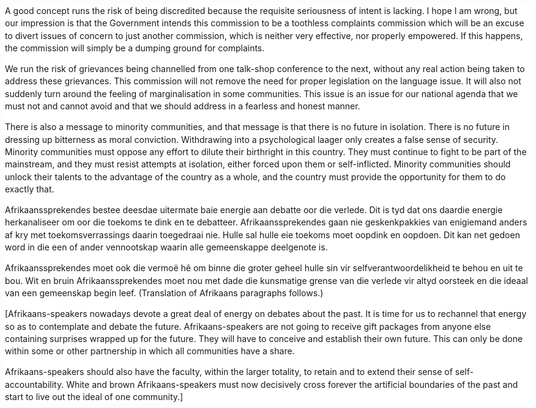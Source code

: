 A good concept runs the risk of being discredited because the requisite
seriousness of intent is lacking. I hope I am wrong, but our impression is
that the Government intends this commission to be a toothless complaints
commission which will be an excuse to divert issues of concern to just
another commission, which is neither very effective, nor properly
empowered. If this happens, the commission will simply be a dumping ground
for complaints.

We run the risk of grievances being channelled from one talk-shop
conference to the next, without any real action being taken to address
these grievances. This commission will not remove the need for proper
legislation on the language issue. It will also not suddenly turn around
the feeling of marginalisation in some communities. This issue is an issue
for our national agenda that we must not and cannot avoid and that we
should address in a fearless and honest manner.

There is also a message to minority communities, and that message is that
there is no future in isolation. There is no future in dressing up
bitterness as moral conviction. Withdrawing into a psychological laager
only creates a false sense of security. Minority communities must oppose
any effort to dilute their birthright in this country. They must continue
to fight to be part of the mainstream, and they must resist attempts at
isolation, either forced upon them or self-inflicted. Minority communities
should unlock their talents to the advantage of the country as a whole, and
the country must provide the opportunity for them to do exactly that.

Afrikaanssprekendes bestee deesdae uitermate baie energie aan debatte oor
die verlede. Dit is tyd dat ons daardie energie herkanaliseer om oor die
toekoms te dink en te debatteer. Afrikaanssprekendes gaan nie
geskenkpakkies van enigiemand anders af kry met toekomsverrassings daarin
toegedraai nie. Hulle sal hulle eie toekoms moet oopdink en oopdoen. Dit
kan net gedoen word in die een of ander vennootskap waarin alle
gemeenskappe deelgenote is.

Afrikaanssprekendes moet ook die vermoë hê om binne die groter geheel hulle
sin vir selfverantwoordelikheid te behou en uit te bou. Wit en bruin
Afrikaanssprekendes moet nou met dade die kunsmatige grense van die verlede
vir altyd oorsteek en die ideaal van een gemeenskap begin leef.
(Translation of Afrikaans paragraphs follows.)

[Afrikaans-speakers nowadays devote a great deal of energy on debates about
the past. It is time for us to rechannel that energy so as to contemplate
and debate the future. Afrikaans-speakers are not going to receive gift
packages from anyone else containing surprises wrapped up for the future.
They will have to conceive and establish their own future. This can only be
done within some or other partnership in which all communities have a
share.

Afrikaans-speakers should also have the faculty, within the larger
totality, to retain and to extend their sense of self-accountability. White
and brown Afrikaans-speakers must now decisively cross forever the
artificial boundaries of the past and start to live out the ideal of one
community.]
